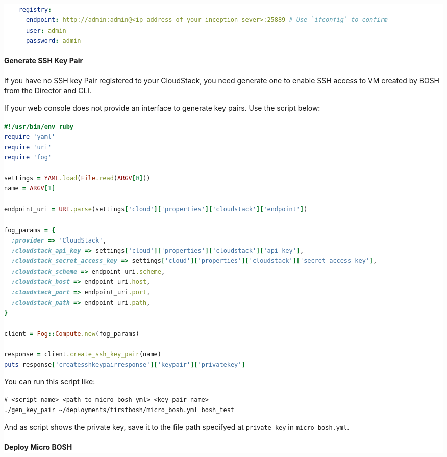 ```yaml
    registry:
      endpoint: http://admin:admin@<ip_address_of_your_inception_sever>:25889 # Use `ifconfig` to confirm
      user: admin
      password: admin
```


#### Generate SSH Key Pair

If you have no SSH key Pair registered to your CloudStack, you need generate one to enable SSH access to VM created by BOSH from the Director and CLI.

If your web console does not provide an interface to generate key pairs. Use the script below:

```ruby
#!/usr/bin/env ruby
require 'yaml'
require 'uri'
require 'fog'

settings = YAML.load(File.read(ARGV[0]))
name = ARGV[1]

endpoint_uri = URI.parse(settings['cloud']['properties']['cloudstack']['endpoint'])

fog_params = {
  :provider => 'CloudStack',
  :cloudstack_api_key => settings['cloud']['properties']['cloudstack']['api_key'],
  :cloudstack_secret_access_key => settings['cloud']['properties']['cloudstack']['secret_access_key'],
  :cloudstack_scheme => endpoint_uri.scheme,
  :cloudstack_host => endpoint_uri.host,
  :cloudstack_port => endpoint_uri.port,
  :cloudstack_path => endpoint_uri.path,
}

client = Fog::Compute.new(fog_params)

response = client.create_ssh_key_pair(name)
puts response['createsshkeypairresponse']['keypair']['privatekey']
```

You can run this script like:

```
# <script_name> <path_to_micro_bosh_yml> <key_pair_name>
./gen_key_pair ~/deployments/firstbosh/micro_bosh.yml bosh_test
```

And as script shows the private key, save it to the file path specifyed at `private_key` in `micro_bosh.yml`.


#### Deploy Micro BOSH

